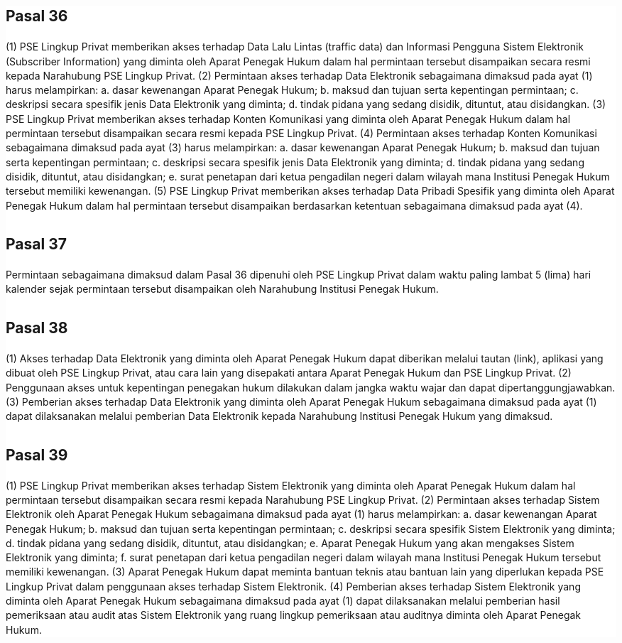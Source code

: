 ## Pasal 36
(1) PSE Lingkup Privat memberikan akses terhadap Data Lalu Lintas (traffic data) dan Informasi Pengguna Sistem Elektronik (Subscriber Information) yang diminta oleh Aparat Penegak Hukum dalam hal permintaan tersebut disampaikan secara resmi kepada Narahubung PSE Lingkup Privat.
(2) Permintaan akses terhadap Data Elektronik sebagaimana dimaksud pada ayat (1) harus melampirkan:
	a. dasar kewenangan Aparat Penegak Hukum;
	b. maksud dan tujuan serta kepentingan permintaan;
	c. deskripsi secara spesifik jenis Data Elektronik yang diminta;
	d. tindak pidana yang sedang disidik, dituntut, atau disidangkan.
(3) PSE Lingkup Privat memberikan akses terhadap Konten Komunikasi yang diminta oleh Aparat Penegak Hukum dalam hal permintaan tersebut disampaikan secara resmi kepada PSE Lingkup Privat.
(4) Permintaan akses terhadap Konten Komunikasi sebagaimana dimaksud pada ayat (3) harus melampirkan:
	a. dasar kewenangan Aparat Penegak Hukum;
	b. maksud dan tujuan serta kepentingan permintaan;
	c. deskripsi secara spesifik jenis Data Elektronik yang diminta;
	d. tindak pidana yang sedang disidik, dituntut, atau disidangkan;
	e. surat penetapan dari ketua pengadilan negeri dalam wilayah mana Institusi Penegak Hukum tersebut memiliki kewenangan.
(5) PSE Lingkup Privat memberikan akses terhadap Data Pribadi Spesifik yang diminta oleh Aparat Penegak Hukum dalam hal permintaan tersebut disampaikan berdasarkan ketentuan sebagaimana dimaksud pada ayat (4).

## Pasal 37
Permintaan sebagaimana dimaksud dalam Pasal 36 dipenuhi oleh PSE Lingkup Privat dalam waktu paling lambat 5 (lima) hari kalender sejak permintaan tersebut disampaikan oleh Narahubung Institusi Penegak Hukum.

## Pasal 38
(1) Akses terhadap Data Elektronik yang diminta oleh Aparat Penegak Hukum dapat diberikan melalui tautan (link), aplikasi yang dibuat oleh PSE Lingkup Privat, atau cara lain yang disepakati antara Aparat Penegak Hukum dan PSE Lingkup Privat.
(2) Penggunaan akses untuk kepentingan penegakan hukum dilakukan dalam jangka waktu wajar dan dapat dipertanggungjawabkan.
(3) Pemberian akses terhadap Data Elektronik yang diminta oleh Aparat Penegak Hukum sebagaimana dimaksud pada ayat (1) dapat dilaksanakan melalui pemberian Data Elektronik kepada Narahubung Institusi Penegak Hukum yang dimaksud.

## Pasal 39
(1) PSE Lingkup Privat memberikan akses terhadap Sistem Elektronik yang diminta oleh Aparat Penegak Hukum dalam hal permintaan tersebut disampaikan secara resmi kepada Narahubung PSE Lingkup Privat.
(2) Permintaan akses terhadap Sistem Elektronik oleh Aparat Penegak Hukum sebagaimana dimaksud pada ayat (1) harus melampirkan:
	a. dasar kewenangan Aparat Penegak Hukum;
	b. maksud dan tujuan serta kepentingan permintaan;
	c. deskripsi secara spesifik Sistem Elektronik yang diminta;
	d. tindak pidana yang sedang disidik, dituntut, atau disidangkan;
	e. Aparat Penegak Hukum yang akan mengakses Sistem Elektronik yang diminta;
	f. surat penetapan dari ketua pengadilan negeri dalam wilayah mana Institusi Penegak Hukum tersebut memiliki kewenangan.
(3) Aparat Penegak Hukum dapat meminta bantuan teknis atau bantuan lain yang diperlukan kepada PSE Lingkup Privat dalam penggunaan akses terhadap Sistem Elektronik.
(4) Pemberian akses terhadap Sistem Elektronik yang diminta oleh Aparat Penegak Hukum sebagaimana dimaksud pada ayat (1) dapat dilaksanakan melalui pemberian hasil pemeriksaan atau audit atas Sistem Elektronik yang ruang lingkup pemeriksaan atau auditnya diminta oleh Aparat Penegak Hukum.
